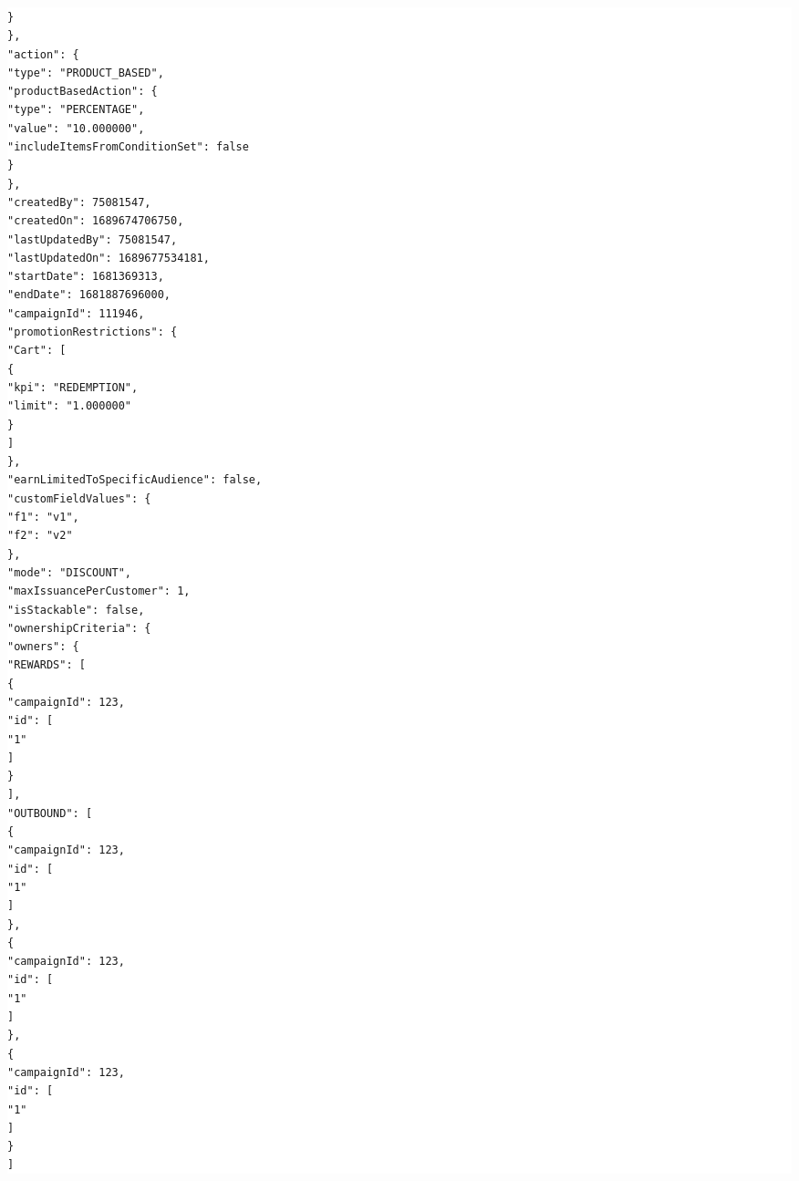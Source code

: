 ```
}
},
"action": {
"type": "PRODUCT_BASED",
"productBasedAction": {
"type": "PERCENTAGE",
"value": "10.000000",
"includeItemsFromConditionSet": false
}
},
"createdBy": 75081547,
"createdOn": 1689674706750,
"lastUpdatedBy": 75081547,
"lastUpdatedOn": 1689677534181,
"startDate": 1681369313,
"endDate": 1681887696000,
"campaignId": 111946,
"promotionRestrictions": {
"Cart": [
{
"kpi": "REDEMPTION",
"limit": "1.000000"
}
]
},
"earnLimitedToSpecificAudience": false,
"customFieldValues": {
"f1": "v1",
"f2": "v2"
},
"mode": "DISCOUNT",
"maxIssuancePerCustomer": 1,
"isStackable": false,
"ownershipCriteria": {
"owners": {
"REWARDS": [
{
"campaignId": 123,
"id": [
"1"
]
}
],
"OUTBOUND": [
{
"campaignId": 123,
"id": [
"1"
]
},
{
"campaignId": 123,
"id": [
"1"
]
},
{
"campaignId": 123,
"id": [
"1"
]
}
]
```